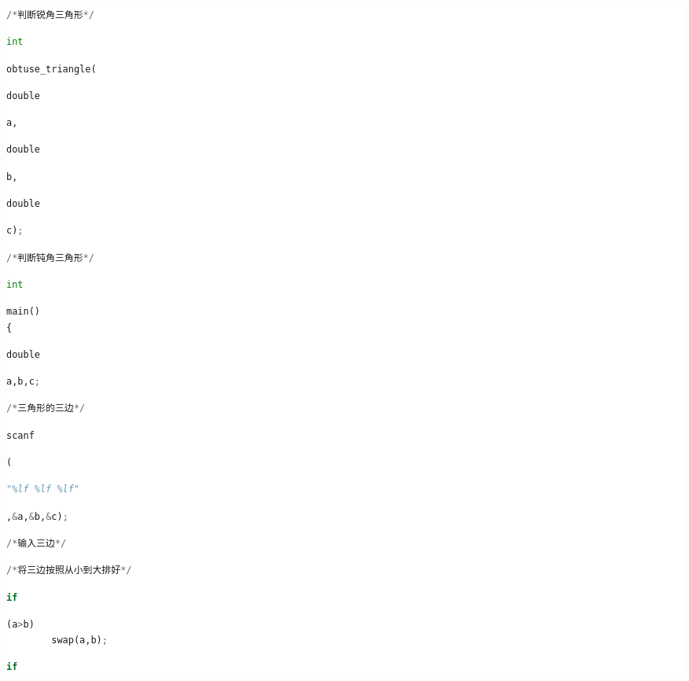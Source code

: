 ```python
/*判断锐角三角形*/
```
```python
int
```
```python
obtuse_triangle(
```
```python
double
```
```python
a,
```
```python
double
```
```python
b,
```
```python
double
```
```python
c);
```
```python
/*判断钝角三角形*/
```
```python
int
```
```python
main()
{
```
```python
double
```
```python
a,b,c;
```
```python
/*三角形的三边*/
```
```python
scanf
```
```python
(
```
```python
"%lf %lf %lf"
```
```python
,&a,&b,&c);
```
```python
/*输入三边*/
```
```python
/*将三边按照从小到大排好*/
```
```python
if
```
```python
(a>b)
        swap(a,b);
```
```python
if
```